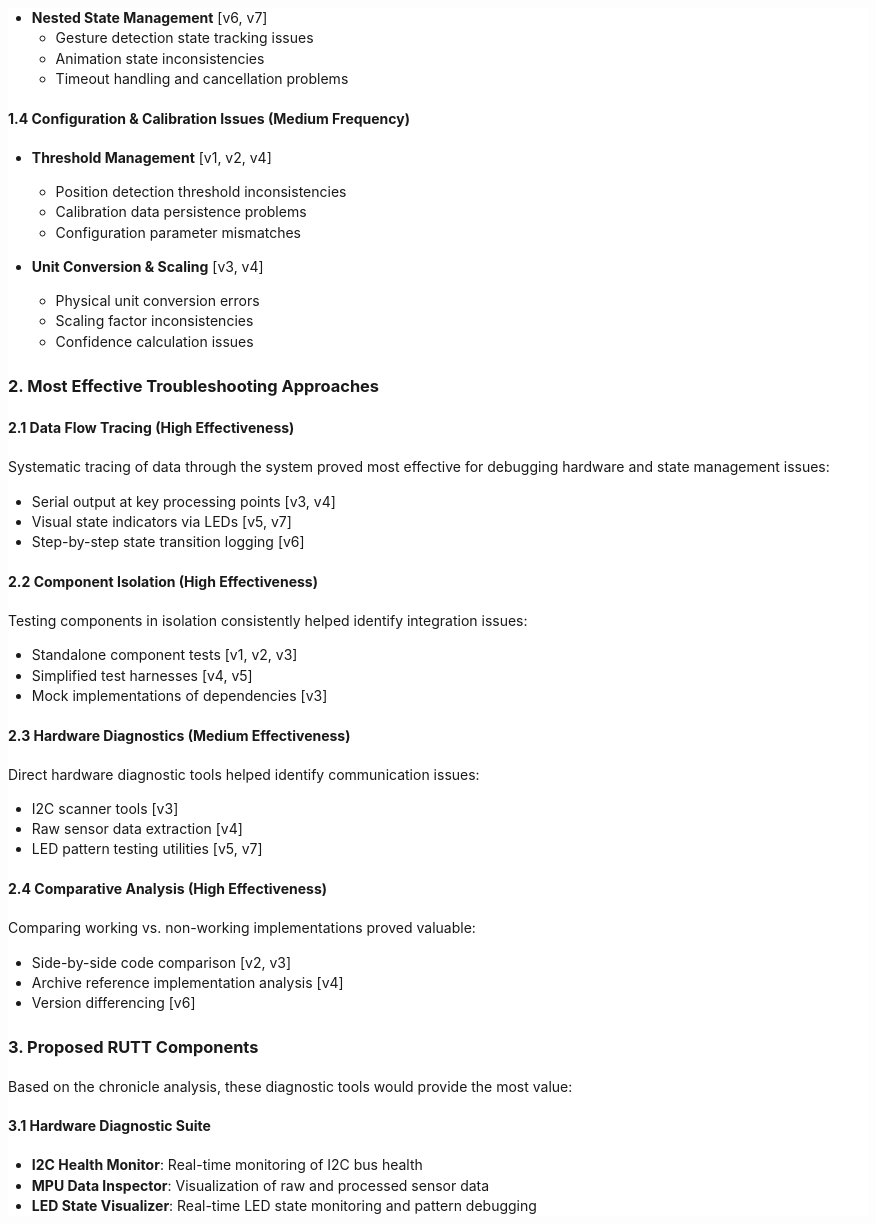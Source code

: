- **Nested State Management** [v6, v7]
  - Gesture detection state tracking issues
  - Animation state inconsistencies
  - Timeout handling and cancellation problems

#### 1.4 Configuration & Calibration Issues (Medium Frequency)
- **Threshold Management** [v1, v2, v4]
  - Position detection threshold inconsistencies
  - Calibration data persistence problems
  - Configuration parameter mismatches

- **Unit Conversion & Scaling** [v3, v4]
  - Physical unit conversion errors
  - Scaling factor inconsistencies
  - Confidence calculation issues

### 2. Most Effective Troubleshooting Approaches

#### 2.1 Data Flow Tracing (High Effectiveness)
Systematic tracing of data through the system proved most effective for debugging hardware and state management issues:
- Serial output at key processing points [v3, v4]
- Visual state indicators via LEDs [v5, v7]
- Step-by-step state transition logging [v6]

#### 2.2 Component Isolation (High Effectiveness)
Testing components in isolation consistently helped identify integration issues:
- Standalone component tests [v1, v2, v3]
- Simplified test harnesses [v4, v5]
- Mock implementations of dependencies [v3]

#### 2.3 Hardware Diagnostics (Medium Effectiveness)
Direct hardware diagnostic tools helped identify communication issues:
- I2C scanner tools [v3]
- Raw sensor data extraction [v4]
- LED pattern testing utilities [v5, v7]

#### 2.4 Comparative Analysis (High Effectiveness)
Comparing working vs. non-working implementations proved valuable:
- Side-by-side code comparison [v2, v3]
- Archive reference implementation analysis [v4]
- Version differencing [v6]

### 3. Proposed RUTT Components

Based on the chronicle analysis, these diagnostic tools would provide the most value:

#### 3.1 Hardware Diagnostic Suite
- **I2C Health Monitor**: Real-time monitoring of I2C bus health
- **MPU Data Inspector**: Visualization of raw and processed sensor data
- **LED State Visualizer**: Real-time LED state monitoring and pattern debugging
